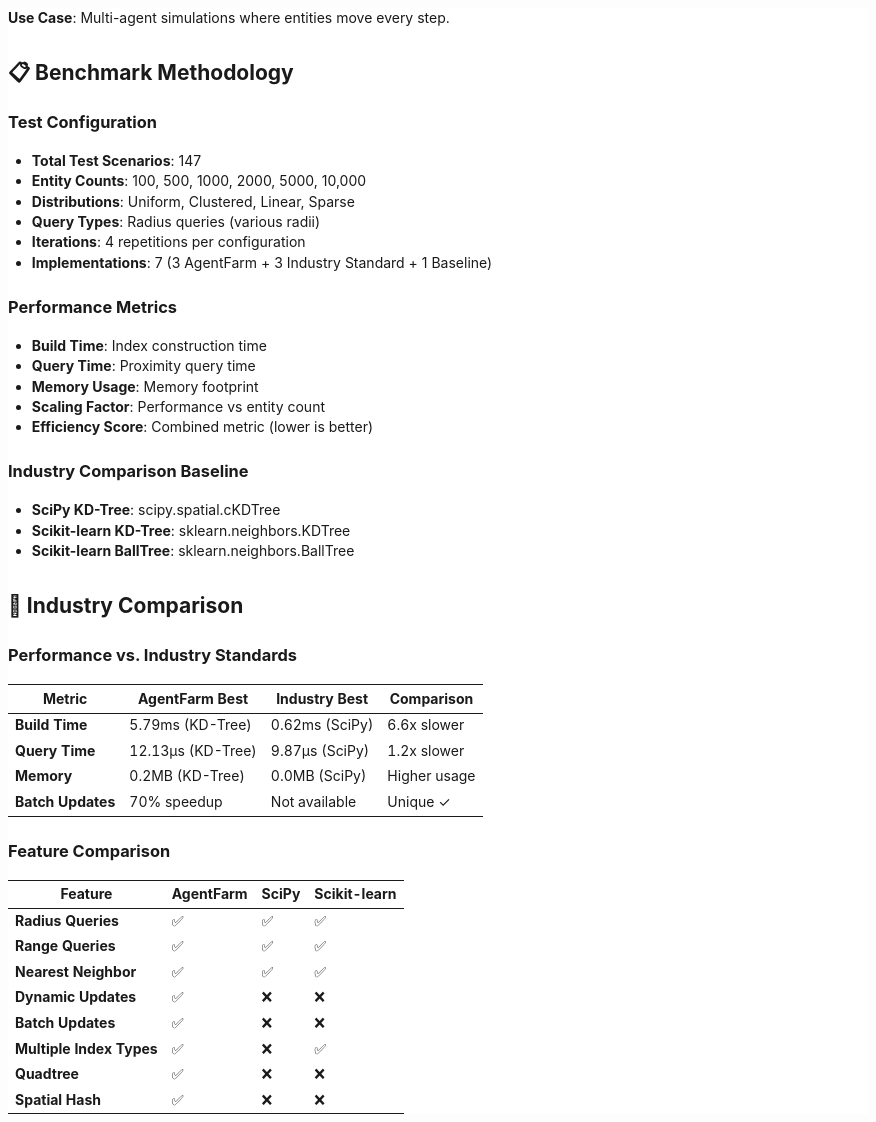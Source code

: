 **Use Case**: Multi-agent simulations where entities move every step.

## 📋 Benchmark Methodology

### Test Configuration
- **Total Test Scenarios**: 147
- **Entity Counts**: 100, 500, 1000, 2000, 5000, 10,000
- **Distributions**: Uniform, Clustered, Linear, Sparse
- **Query Types**: Radius queries (various radii)
- **Iterations**: 4 repetitions per configuration
- **Implementations**: 7 (3 AgentFarm + 3 Industry Standard + 1 Baseline)

### Performance Metrics
- **Build Time**: Index construction time
- **Query Time**: Proximity query time
- **Memory Usage**: Memory footprint
- **Scaling Factor**: Performance vs entity count
- **Efficiency Score**: Combined metric (lower is better)

### Industry Comparison Baseline
- **SciPy KD-Tree**: scipy.spatial.cKDTree
- **Scikit-learn KD-Tree**: sklearn.neighbors.KDTree
- **Scikit-learn BallTree**: sklearn.neighbors.BallTree

## 🎯 Industry Comparison

### Performance vs. Industry Standards

| Metric | AgentFarm Best | Industry Best | Comparison |
|--------|---------------|---------------|------------|
| **Build Time** | 5.79ms (KD-Tree) | 0.62ms (SciPy) | 6.6x slower |
| **Query Time** | 12.13μs (KD-Tree) | 9.87μs (SciPy) | 1.2x slower |
| **Memory** | 0.2MB (KD-Tree) | 0.0MB (SciPy) | Higher usage |
| **Batch Updates** | 70% speedup | Not available | Unique ✓ |

### Feature Comparison

| Feature | AgentFarm | SciPy | Scikit-learn |
|---------|-----------|-------|--------------|
| **Radius Queries** | ✅ | ✅ | ✅ |
| **Range Queries** | ✅ | ✅ | ✅ |
| **Nearest Neighbor** | ✅ | ✅ | ✅ |
| **Dynamic Updates** | ✅ | ❌ | ❌ |
| **Batch Updates** | ✅ | ❌ | ❌ |
| **Multiple Index Types** | ✅ | ❌ | ✅ |
| **Quadtree** | ✅ | ❌ | ❌ |
| **Spatial Hash** | ✅ | ❌ | ❌ |

